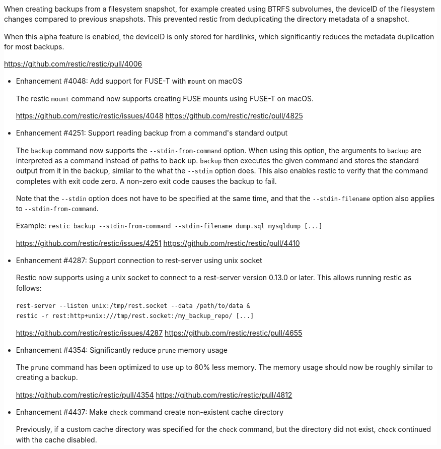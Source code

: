    When creating backups from a filesystem snapshot, for example created using
   BTRFS subvolumes, the deviceID of the filesystem changes compared to previous
   snapshots. This prevented restic from deduplicating the directory metadata of a
   snapshot.

   When this alpha feature is enabled, the deviceID is only stored for hardlinks,
   which significantly reduces the metadata duplication for most backups.

   https://github.com/restic/restic/pull/4006

 * Enhancement #4048: Add support for FUSE-T with `mount` on macOS

   The restic `mount` command now supports creating FUSE mounts using FUSE-T on
   macOS.

   https://github.com/restic/restic/issues/4048
   https://github.com/restic/restic/pull/4825

 * Enhancement #4251: Support reading backup from a command's standard output

   The `backup` command now supports the `--stdin-from-command` option. When using
   this option, the arguments to `backup` are interpreted as a command instead of
   paths to back up. `backup` then executes the given command and stores the
   standard output from it in the backup, similar to the what the `--stdin` option
   does. This also enables restic to verify that the command completes with exit
   code zero. A non-zero exit code causes the backup to fail.

   Note that the `--stdin` option does not have to be specified at the same time,
   and that the `--stdin-filename` option also applies to `--stdin-from-command`.

   Example: `restic backup --stdin-from-command --stdin-filename dump.sql mysqldump
   [...]`

   https://github.com/restic/restic/issues/4251
   https://github.com/restic/restic/pull/4410

 * Enhancement #4287: Support connection to rest-server using unix socket

   Restic now supports using a unix socket to connect to a rest-server version
   0.13.0 or later. This allows running restic as follows:

   ```
   rest-server --listen unix:/tmp/rest.socket --data /path/to/data &
   restic -r rest:http+unix:///tmp/rest.socket:/my_backup_repo/ [...]
   ```

   https://github.com/restic/restic/issues/4287
   https://github.com/restic/restic/pull/4655

 * Enhancement #4354: Significantly reduce `prune` memory usage

   The `prune` command has been optimized to use up to 60% less memory. The memory
   usage should now be roughly similar to creating a backup.

   https://github.com/restic/restic/pull/4354
   https://github.com/restic/restic/pull/4812

 * Enhancement #4437: Make `check` command create non-existent cache directory

   Previously, if a custom cache directory was specified for the `check` command,
   but the directory did not exist, `check` continued with the cache disabled.
